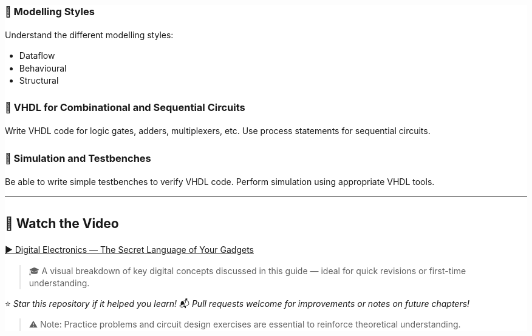 ### 🔹 Modelling Styles
Understand the different modelling styles:
- Dataflow
- Behavioural
- Structural

### 🔹 VHDL for Combinational and Sequential Circuits
Write VHDL code for logic gates, adders, multiplexers, etc.
Use process statements for sequential circuits.

### 🔹 Simulation and Testbenches
Be able to write simple testbenches to verify VHDL code.
Perform simulation using appropriate VHDL tools.

---
## 🎥 Watch the Video

[▶️ Digital Electronics — The Secret Language of Your Gadgets](https://github.com/user-attachments/assets/a7f1c30e-eeb8-4ce8-819a-f7d0d41d3ef9)

> 🎓 A visual breakdown of key digital concepts discussed in this guide — ideal for quick revisions or first-time understanding.


⭐ *Star this repository if it helped you learn!*
📬 *Pull requests welcome for improvements or notes on future chapters!*


> ⚠️ Note: Practice problems and circuit design exercises are essential to reinforce theoretical understanding.


